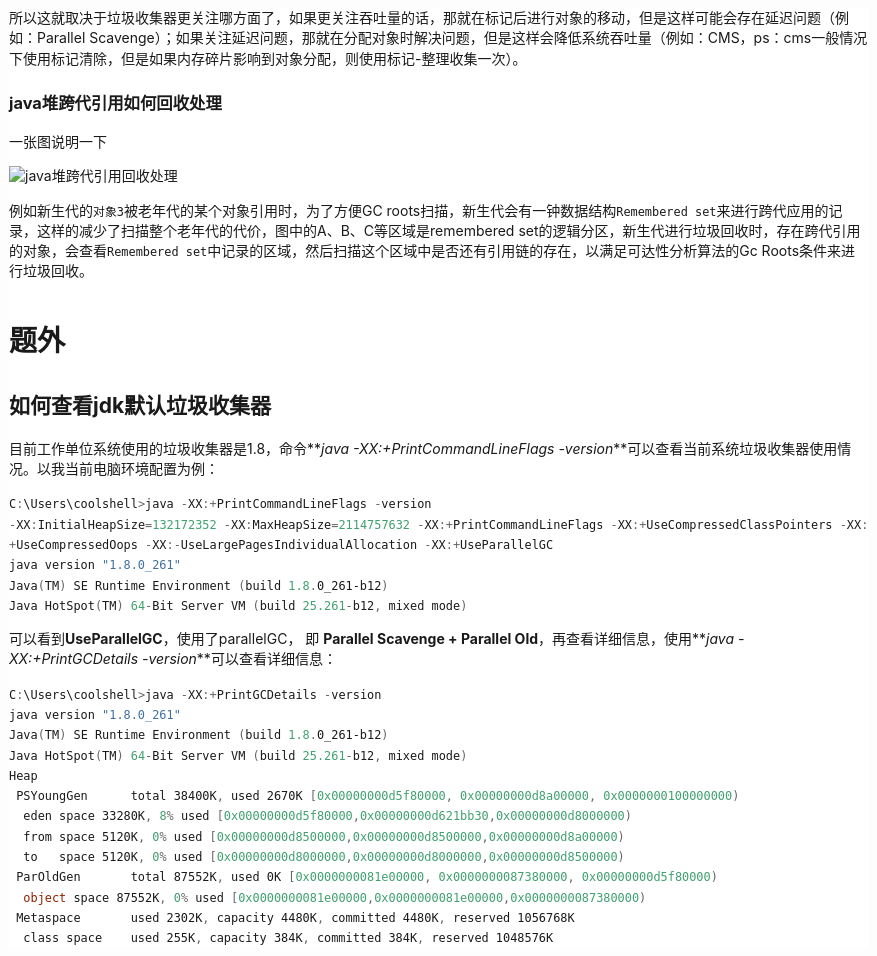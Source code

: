 所以这就取决于垃圾收集器更关注哪方面了，如果更关注吞吐量的话，那就在标记后进行对象的移动，但是这样可能会存在延迟问题（例如：Parallel Scavenge）；如果关注延迟问题，那就在分配对象时解决问题，但是这样会降低系统吞吐量（例如：CMS，ps：cms一般情况下使用标记清除，但是如果内存碎片影响到对象分配，则使用标记-整理收集一次）。

### java堆跨代引用如何回收处理

一张图说明一下

![java堆跨代引用回收处理](https://gitee.com/hongqigg/imgs-bed/raw/master/image/jvm%E5%A0%86%E8%B7%A8%E4%BB%A3%E5%BC%95%E7%94%A8%E5%A4%84%E7%90%861.png)

例如新生代的`对象3`被老年代的某个对象引用时，为了方便GC roots扫描，新生代会有一钟数据结构`Remembered set`来进行跨代应用的记录，这样的减少了扫描整个老年代的代价，图中的A、B、C等区域是remembered set的逻辑分区，新生代进行垃圾回收时，存在跨代引用的对象，会查看`Remembered set`中记录的区域，然后扫描这个区域中是否还有引用链的存在，以满足可达性分析算法的Gc Roots条件来进行垃圾回收。


# 题外
## 如何查看jdk默认垃圾收集器
目前工作单位系统使用的垃圾收集器是1.8，命令**_java -XX:+PrintCommandLineFlags -version_**可以查看当前系统垃圾收集器使用情况。以我当前电脑环境配置为例：
```powershell
C:\Users\coolshell>java -XX:+PrintCommandLineFlags -version
-XX:InitialHeapSize=132172352 -XX:MaxHeapSize=2114757632 -XX:+PrintCommandLineFlags -XX:+UseCompressedClassPointers -XX:+UseCompressedOops -XX:-UseLargePagesIndividualAllocation -XX:+UseParallelGC
java version "1.8.0_261"
Java(TM) SE Runtime Environment (build 1.8.0_261-b12)
Java HotSpot(TM) 64-Bit Server VM (build 25.261-b12, mixed mode)
```
可以看到**UseParallelGC**，使用了parallelGC， 即 **Parallel Scavenge + Parallel Old**，再查看详细信息，使用**_java -XX:+PrintGCDetails -version_**可以查看详细信息：
```powershell
C:\Users\coolshell>java -XX:+PrintGCDetails -version
java version "1.8.0_261"
Java(TM) SE Runtime Environment (build 1.8.0_261-b12)
Java HotSpot(TM) 64-Bit Server VM (build 25.261-b12, mixed mode)
Heap
 PSYoungGen      total 38400K, used 2670K [0x00000000d5f80000, 0x00000000d8a00000, 0x0000000100000000)
  eden space 33280K, 8% used [0x00000000d5f80000,0x00000000d621bb30,0x00000000d8000000)
  from space 5120K, 0% used [0x00000000d8500000,0x00000000d8500000,0x00000000d8a00000)
  to   space 5120K, 0% used [0x00000000d8000000,0x00000000d8000000,0x00000000d8500000)
 ParOldGen       total 87552K, used 0K [0x0000000081e00000, 0x0000000087380000, 0x00000000d5f80000)
  object space 87552K, 0% used [0x0000000081e00000,0x0000000081e00000,0x0000000087380000)
 Metaspace       used 2302K, capacity 4480K, committed 4480K, reserved 1056768K
  class space    used 255K, capacity 384K, committed 384K, reserved 1048576K
```
